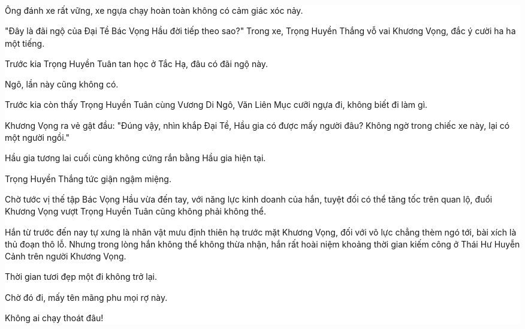 Ông đánh xe rất vững, xe ngựa chạy hoàn toàn không có cảm giác xóc nảy.

"Đây là đãi ngộ của Đại Tề Bác Vọng Hầu đời tiếp theo sao?" Trong xe, Trọng Huyền Thắng vỗ vai Khương Vọng, đắc ý cười ha ha một tiếng.

Trước kia Trọng Huyền Tuân tan học ở Tắc Hạ, đâu có đãi ngộ này.

Ngô, lần này cũng không có.

Trước kia còn thấy Trọng Huyền Tuân cùng Vương Di Ngô, Văn Liên Mục cưỡi ngựa đi, không biết đi làm gì.

Khương Vọng ra vẻ gật đầu: "Đúng vậy, nhìn khắp Đại Tề, Hầu gia có được mấy người đâu? Không ngờ trong chiếc xe này, lại có một người ngồi."

Hầu gia tương lai cuối cùng không cứng rắn bằng Hầu gia hiện tại.

Trọng Huyền Thắng tức giận ngậm miệng.

Chờ tước vị thế tập Bác Vọng Hầu vừa đến tay, với năng lực kinh doanh của hắn, tuyệt đối có thể tăng tốc trên quan lộ, đuổi Khương Vọng vượt Trọng Huyền Tuân cũng không phải không thể.

Hắn từ trước đến nay tự xưng là nhân vật mưu định thiên hạ trước mặt Khương Vọng, đối với võ lực chẳng thèm ngó tới, bài xích là thủ đoạn thô lỗ. Nhưng trong lòng hắn không thể không thừa nhận, hắn rất hoài niệm khoảng thời gian kiếm công ở Thái Hư Huyễn Cảnh trên người Khương Vọng.

Thời gian tươi đẹp một đi không trở lại.

Chờ đó đi, mấy tên mãng phu mọi rợ này.

Không ai chạy thoát đâu!